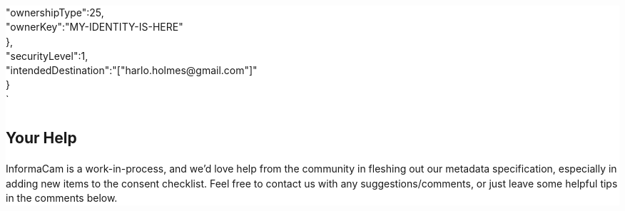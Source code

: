 "ownershipType":25,<br />
"ownerKey":"MY-IDENTITY-IS-HERE"<br />
},<br />
"securityLevel":1,<br />
"intendedDestination":"[\"&#x68;ar&#x6c;&#x6f;.h&#x6f;&#x6c;me&#x73;@g&#x6d;&#x61;il&#x2e;&#x63;om\"]"<br />
}<br />
` 

## Your Help

InformaCam is a work-in-process, and we’d love help from the community in fleshing out our metadata specification, especially in adding new items to the consent checklist. Feel free to contact us with any suggestions/comments, or just leave some helpful tips in the comments below.